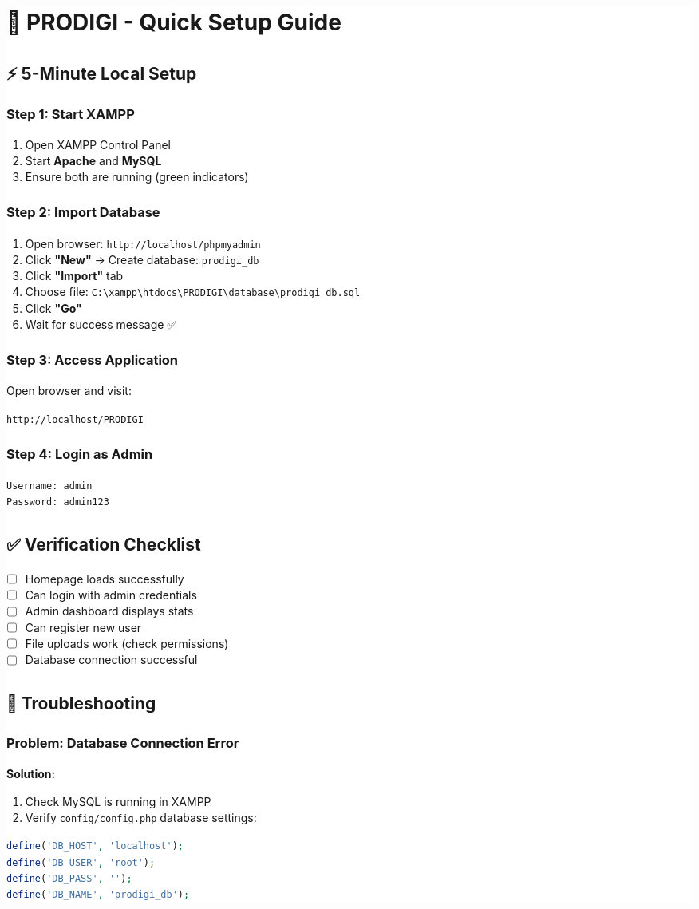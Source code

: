 # 🚀 PRODIGI - Quick Setup Guide

## ⚡ 5-Minute Local Setup

### Step 1: Start XAMPP
1. Open XAMPP Control Panel
2. Start **Apache** and **MySQL**
3. Ensure both are running (green indicators)

### Step 2: Import Database
1. Open browser: `http://localhost/phpmyadmin`
2. Click **"New"** → Create database: `prodigi_db`
3. Click **"Import"** tab
4. Choose file: `C:\xampp\htdocs\PRODIGI\database\prodigi_db.sql`
5. Click **"Go"**
6. Wait for success message ✅

### Step 3: Access Application
Open browser and visit:
```
http://localhost/PRODIGI
```

### Step 4: Login as Admin
```
Username: admin
Password: admin123
```

## ✅ Verification Checklist

- [ ] Homepage loads successfully
- [ ] Can login with admin credentials
- [ ] Admin dashboard displays stats
- [ ] Can register new user
- [ ] File uploads work (check permissions)
- [ ] Database connection successful

## 🔧 Troubleshooting

### Problem: Database Connection Error
**Solution:**
1. Check MySQL is running in XAMPP
2. Verify `config/config.php` database settings:
```php
define('DB_HOST', 'localhost');
define('DB_USER', 'root');
define('DB_PASS', '');
define('DB_NAME', 'prodigi_db');
```
